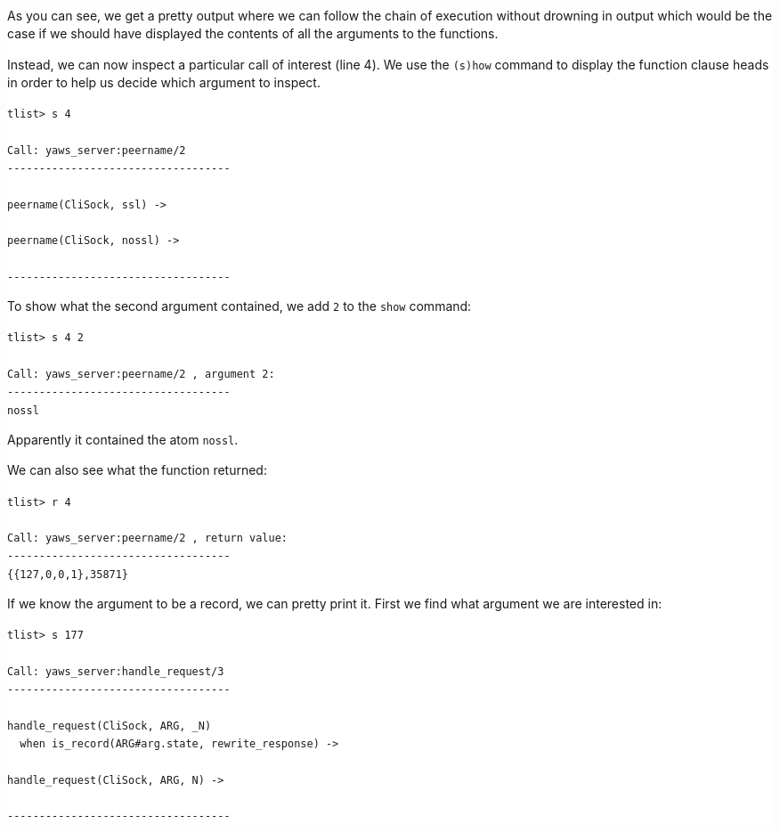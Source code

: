 As you can see, we get a pretty output where we can follow the chain of execution without drowning in output which would be the case if we should have displayed the contents of all the arguments to the functions.

Instead, we can now inspect a particular call of interest (line 4). We use the `(s)how` command to display the function clause heads in order to help us decide which argument to inspect.

```
tlist> s 4

Call: yaws_server:peername/2
-----------------------------------

peername(CliSock, ssl) ->

peername(CliSock, nossl) ->

-----------------------------------
```

To show what the second argument contained, we add `2` to the `show` command:

```
tlist> s 4 2

Call: yaws_server:peername/2 , argument 2:
-----------------------------------
nossl
```

Apparently it contained the atom `nossl`.

We can also see what the function returned:

```
tlist> r 4

Call: yaws_server:peername/2 , return value:
-----------------------------------
{{127,0,0,1},35871}
```

If we know the argument to be a record, we can pretty print it. First we find what argument we are interested in:

```
tlist> s 177

Call: yaws_server:handle_request/3
-----------------------------------

handle_request(CliSock, ARG, _N)
  when is_record(ARG#arg.state, rewrite_response) ->

handle_request(CliSock, ARG, N) ->

-----------------------------------
```

